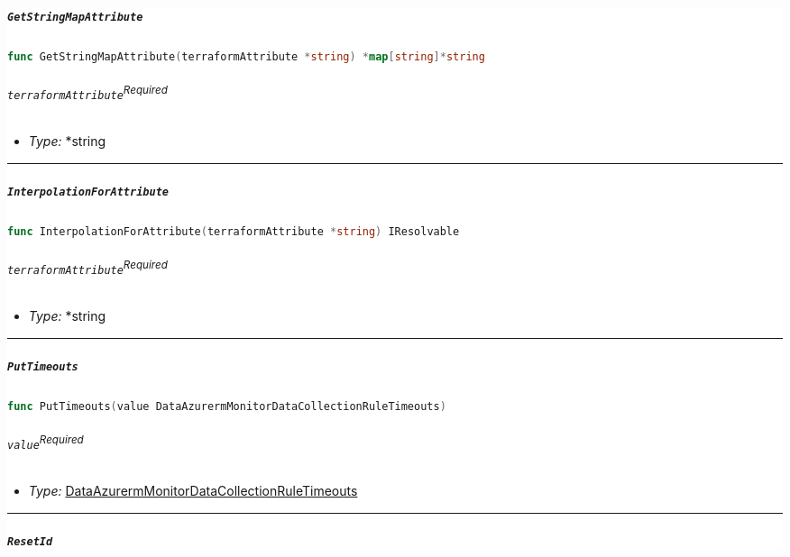 ##### `GetStringMapAttribute` <a name="GetStringMapAttribute" id="@cdktf/provider-azurerm.dataAzurermMonitorDataCollectionRule.DataAzurermMonitorDataCollectionRule.getStringMapAttribute"></a>

```go
func GetStringMapAttribute(terraformAttribute *string) *map[string]*string
```

###### `terraformAttribute`<sup>Required</sup> <a name="terraformAttribute" id="@cdktf/provider-azurerm.dataAzurermMonitorDataCollectionRule.DataAzurermMonitorDataCollectionRule.getStringMapAttribute.parameter.terraformAttribute"></a>

- *Type:* *string

---

##### `InterpolationForAttribute` <a name="InterpolationForAttribute" id="@cdktf/provider-azurerm.dataAzurermMonitorDataCollectionRule.DataAzurermMonitorDataCollectionRule.interpolationForAttribute"></a>

```go
func InterpolationForAttribute(terraformAttribute *string) IResolvable
```

###### `terraformAttribute`<sup>Required</sup> <a name="terraformAttribute" id="@cdktf/provider-azurerm.dataAzurermMonitorDataCollectionRule.DataAzurermMonitorDataCollectionRule.interpolationForAttribute.parameter.terraformAttribute"></a>

- *Type:* *string

---

##### `PutTimeouts` <a name="PutTimeouts" id="@cdktf/provider-azurerm.dataAzurermMonitorDataCollectionRule.DataAzurermMonitorDataCollectionRule.putTimeouts"></a>

```go
func PutTimeouts(value DataAzurermMonitorDataCollectionRuleTimeouts)
```

###### `value`<sup>Required</sup> <a name="value" id="@cdktf/provider-azurerm.dataAzurermMonitorDataCollectionRule.DataAzurermMonitorDataCollectionRule.putTimeouts.parameter.value"></a>

- *Type:* <a href="#@cdktf/provider-azurerm.dataAzurermMonitorDataCollectionRule.DataAzurermMonitorDataCollectionRuleTimeouts">DataAzurermMonitorDataCollectionRuleTimeouts</a>

---

##### `ResetId` <a name="ResetId" id="@cdktf/provider-azurerm.dataAzurermMonitorDataCollectionRule.DataAzurermMonitorDataCollectionRule.resetId"></a>
